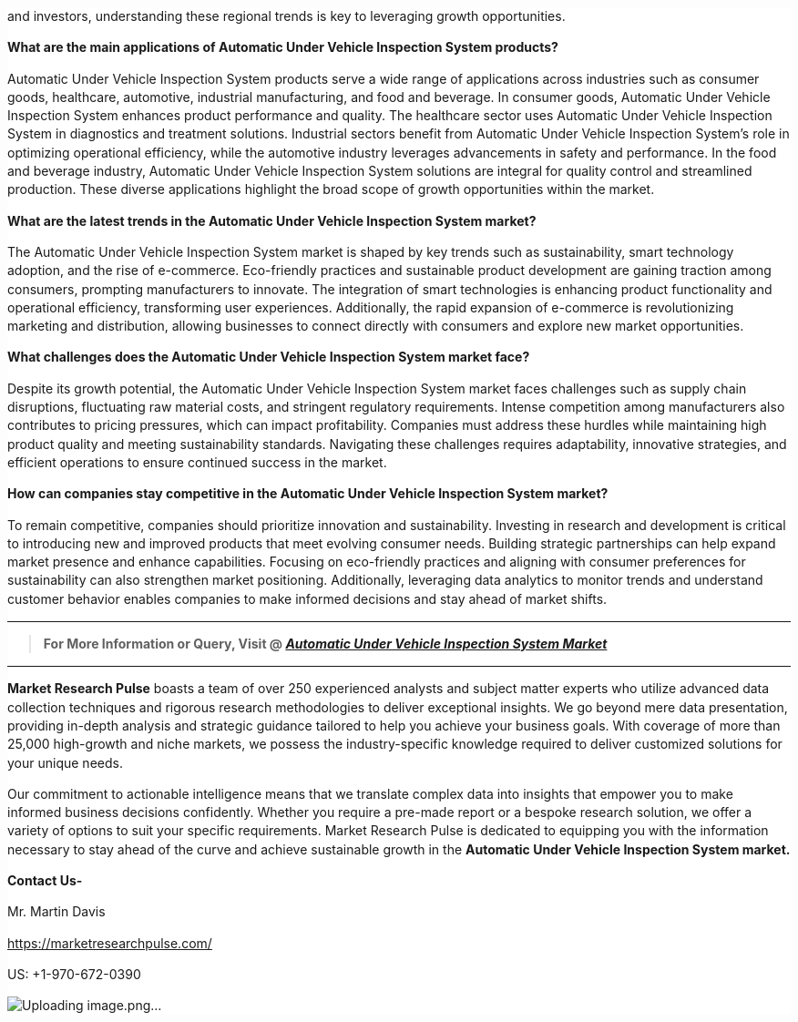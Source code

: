 and investors, understanding these regional trends is key to leveraging growth opportunities.</p><p><strong>What are the main applications of Automatic Under Vehicle Inspection System products?</strong></p><p>Automatic Under Vehicle Inspection System products serve a wide range of applications across industries such as consumer goods, healthcare, automotive, industrial manufacturing, and food and beverage. In consumer goods, Automatic Under Vehicle Inspection System enhances product performance and quality. The healthcare sector uses Automatic Under Vehicle Inspection System in diagnostics and treatment solutions. Industrial sectors benefit from Automatic Under Vehicle Inspection System&rsquo;s role in optimizing operational efficiency, while the automotive industry leverages advancements in safety and performance. In the food and beverage industry, Automatic Under Vehicle Inspection System solutions are integral for quality control and streamlined production. These diverse applications highlight the broad scope of growth opportunities within the market.</p><p><strong>What are the latest trends in the Automatic Under Vehicle Inspection System market?</strong></p><p>The Automatic Under Vehicle Inspection System market is shaped by key trends such as sustainability, smart technology adoption, and the rise of e-commerce. Eco-friendly practices and sustainable product development are gaining traction among consumers, prompting manufacturers to innovate. The integration of smart technologies is enhancing product functionality and operational efficiency, transforming user experiences. Additionally, the rapid expansion of e-commerce is revolutionizing marketing and distribution, allowing businesses to connect directly with consumers and explore new market opportunities.</p><p><strong>What challenges does the Automatic Under Vehicle Inspection System market face?</strong></p><p>Despite its growth potential, the Automatic Under Vehicle Inspection System market faces challenges such as supply chain disruptions, fluctuating raw material costs, and stringent regulatory requirements. Intense competition among manufacturers also contributes to pricing pressures, which can impact profitability. Companies must address these hurdles while maintaining high product quality and meeting sustainability standards. Navigating these challenges requires adaptability, innovative strategies, and efficient operations to ensure continued success in the market.</p><p><strong>How can companies stay competitive in the Automatic Under Vehicle Inspection System market?</strong></p><p>To remain competitive, companies should prioritize innovation and sustainability. Investing in research and development is critical to introducing new and improved products that meet evolving consumer needs. Building strategic partnerships can help expand market presence and enhance capabilities. Focusing on eco-friendly practices and aligning with consumer preferences for sustainability can also strengthen market positioning. Additionally, leveraging data analytics to monitor trends and understand customer behavior enables companies to make informed decisions and stay ahead of market shifts.</p><hr /><blockquote><p><strong>For More Information or Query, Visit @&nbsp;<em><a href="https://marketresearchpulse.com/report/107547/automatic-under-vehicle-inspection-system-market?utm_source=Linkedin&utm_medium=0114">Automatic Under Vehicle Inspection System Market</a></em></strong></p></blockquote><hr /><p><strong>Market Research Pulse</strong> boasts a team of over 250 experienced analysts and subject matter experts who utilize advanced data collection techniques and rigorous research methodologies to deliver exceptional insights. We go beyond mere data presentation, providing in-depth analysis and strategic guidance tailored to help you achieve your business goals. With coverage of more than 25,000 high-growth and niche markets, we possess the industry-specific knowledge required to deliver customized solutions for your unique needs.</p><p>Our commitment to actionable intelligence means that we translate complex data into insights that empower you to make informed business decisions confidently. Whether you require a pre-made report or a bespoke research solution, we offer a variety of options to suit your specific requirements. Market Research Pulse is dedicated to equipping you with the information necessary to stay ahead of the curve and achieve sustainable growth in the <strong>Automatic Under Vehicle Inspection System market.</strong></p><p><strong>Contact Us-</strong></p><p>Mr. Martin Davis</p><p>https://marketresearchpulse.com/</p><p>US: +1-970-672-0390</p>
![Uploading image.png…]()
